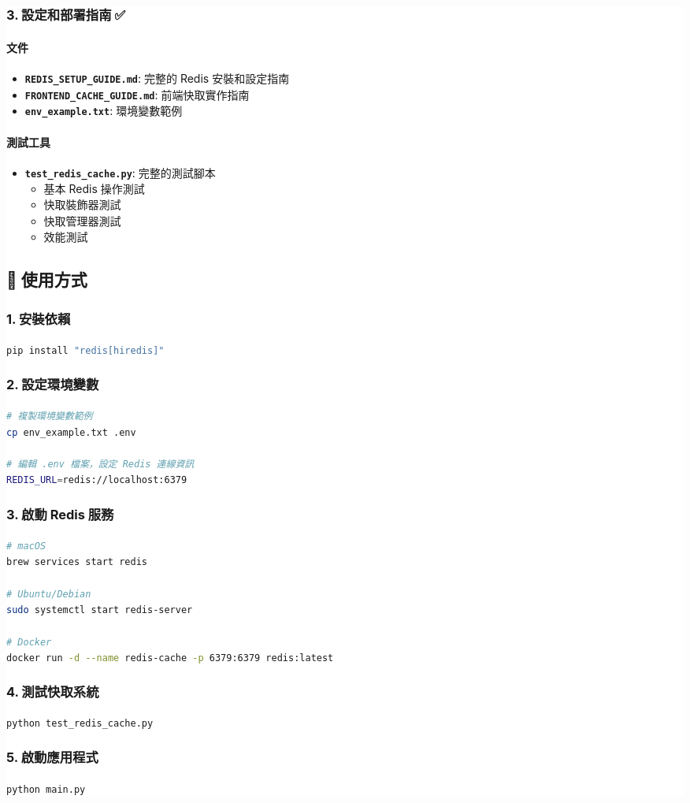 ### 3. 設定和部署指南 ✅

#### 文件
- **`REDIS_SETUP_GUIDE.md`**: 完整的 Redis 安裝和設定指南
- **`FRONTEND_CACHE_GUIDE.md`**: 前端快取實作指南
- **`env_example.txt`**: 環境變數範例

#### 測試工具
- **`test_redis_cache.py`**: 完整的測試腳本
  - 基本 Redis 操作測試
  - 快取裝飾器測試
  - 快取管理器測試
  - 效能測試

## 🚀 使用方式

### 1. 安裝依賴
```bash
pip install "redis[hiredis]"
```

### 2. 設定環境變數
```bash
# 複製環境變數範例
cp env_example.txt .env

# 編輯 .env 檔案，設定 Redis 連線資訊
REDIS_URL=redis://localhost:6379
```

### 3. 啟動 Redis 服務
```bash
# macOS
brew services start redis

# Ubuntu/Debian
sudo systemctl start redis-server

# Docker
docker run -d --name redis-cache -p 6379:6379 redis:latest
```

### 4. 測試快取系統
```bash
python test_redis_cache.py
```

### 5. 啟動應用程式
```bash
python main.py
```
